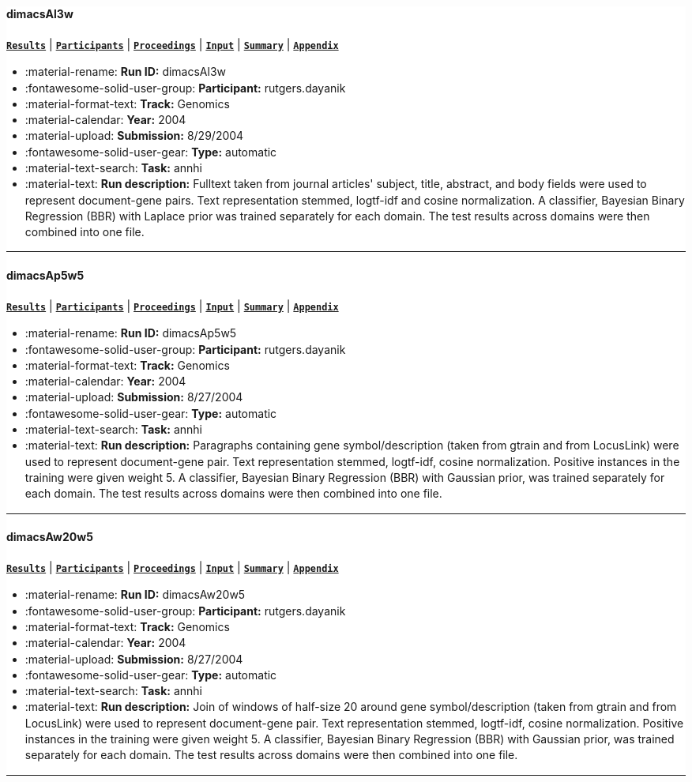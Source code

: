 #### dimacsAl3w 
[**`Results`**](./results.md#dimacsal3w) | [**`Participants`**](./participants.md#rutgersdayanik) | [**`Proceedings`**](./proceedings.md#dimacs-at-the-trec-2004-genomics-track) | [**`Input`**](https://trec.nist.gov/results/trec13/genomics/input.dimacsAl3w.gz) | [**`Summary`**](https://trec.nist.gov/results/trec13/genomics/summary.dimacsAl3w.gz) | [**`Appendix`**](https://trec.nist.gov/pubs/trec13/appendices/genomics/rutgers.dayanik.annhi.table.pdf) 

- :material-rename: **Run ID:** dimacsAl3w 
- :fontawesome-solid-user-group: **Participant:** rutgers.dayanik 
- :material-format-text: **Track:** Genomics 
- :material-calendar: **Year:** 2004 
- :material-upload: **Submission:** 8/29/2004 
- :fontawesome-solid-user-gear: **Type:** automatic 
- :material-text-search: **Task:** annhi 
- :material-text: **Run description:** Fulltext taken from journal articles' subject, title, abstract, and body fields were used to represent document-gene pairs.  Text representation  stemmed, logtf-idf and cosine normalization. A classifier, Bayesian Binary Regression (BBR) with Laplace prior was trained separately for each domain.  The test results across domains were then combined into one file. 

---
#### dimacsAp5w5 
[**`Results`**](./results.md#dimacsap5w5) | [**`Participants`**](./participants.md#rutgersdayanik) | [**`Proceedings`**](./proceedings.md#dimacs-at-the-trec-2004-genomics-track) | [**`Input`**](https://trec.nist.gov/results/trec13/genomics/input.dimacsAp5w5.gz) | [**`Summary`**](https://trec.nist.gov/results/trec13/genomics/summary.dimacsAp5w5.gz) | [**`Appendix`**](https://trec.nist.gov/pubs/trec13/appendices/genomics/rutgers.dayanik.annhi.table.pdf) 

- :material-rename: **Run ID:** dimacsAp5w5 
- :fontawesome-solid-user-group: **Participant:** rutgers.dayanik 
- :material-format-text: **Track:** Genomics 
- :material-calendar: **Year:** 2004 
- :material-upload: **Submission:** 8/27/2004 
- :fontawesome-solid-user-gear: **Type:** automatic 
- :material-text-search: **Task:** annhi 
- :material-text: **Run description:** Paragraphs containing gene symbol/description (taken from gtrain  and from LocusLink) were used to represent document-gene pair. Text representation  stemmed, logtf-idf, cosine normalization. Positive instances in the training were given weight 5. A classifier, Bayesian Binary Regression (BBR) with Gaussian prior, was trained separately for each domain. The test results across domains were then combined into one file. 

---
#### dimacsAw20w5 
[**`Results`**](./results.md#dimacsaw20w5) | [**`Participants`**](./participants.md#rutgersdayanik) | [**`Proceedings`**](./proceedings.md#dimacs-at-the-trec-2004-genomics-track) | [**`Input`**](https://trec.nist.gov/results/trec13/genomics/input.dimacsAw20w5.gz) | [**`Summary`**](https://trec.nist.gov/results/trec13/genomics/summary.dimacsAw20w5.gz) | [**`Appendix`**](https://trec.nist.gov/pubs/trec13/appendices/genomics/rutgers.dayanik.annhi.table.pdf) 

- :material-rename: **Run ID:** dimacsAw20w5 
- :fontawesome-solid-user-group: **Participant:** rutgers.dayanik 
- :material-format-text: **Track:** Genomics 
- :material-calendar: **Year:** 2004 
- :material-upload: **Submission:** 8/27/2004 
- :fontawesome-solid-user-gear: **Type:** automatic 
- :material-text-search: **Task:** annhi 
- :material-text: **Run description:** Join of windows of half-size 20 around gene symbol/description (taken from gtrain and from LocusLink) were used to represent document-gene pair. Text representation  stemmed, logtf-idf, cosine normalization. Positive instances in the training were given weight 5. A classifier, Bayesian Binary Regression (BBR) with Gaussian prior, was trained separately for each domain. The test results across domains were then combined into one file. 

---